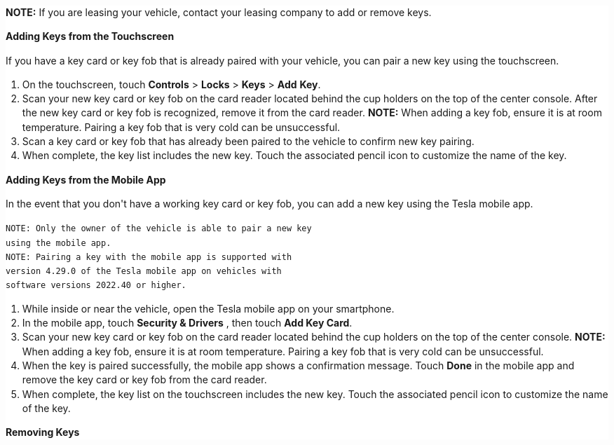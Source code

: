 **NOTE:** If you are leasing your vehicle, contact your leasing
company to add or remove keys.

**Adding Keys from the Touchscreen**

If you have a key card or key fob that is already paired with
your vehicle, you can pair a new key using the touchscreen.

1. On the touchscreen, touch **Controls** > **Locks** > **Keys** > **Add**
    **Key**.
2. Scan your new key card or key fob on the card reader
    located behind the cup holders on the top of the center
    console. After the new key card or key fob is recognized,
    remove it from the card reader.
**NOTE:** When adding a key fob, ensure it is at room
temperature. Pairing a key fob that is very cold can be
unsuccessful.
3. Scan a key card or key fob that has already been paired to
    the vehicle to confirm new key pairing.
4. When complete, the key list includes the new key. Touch
    the associated pencil icon to customize the name of the
    key.

**Adding Keys from the Mobile App**

In the event that you don't have a working key card or key
fob, you can add a new key using the Tesla mobile app.

```
NOTE: Only the owner of the vehicle is able to pair a new key
using the mobile app.
NOTE: Pairing a key with the mobile app is supported with
version 4.29.0 of the Tesla mobile app on vehicles with
software versions 2022.40 or higher.
```
1. While inside or near the vehicle, open the Tesla mobile
    app on your smartphone.
2. In the mobile app, touch **Security & Drivers** , then touch
    **Add Key Card**.
3. Scan your new key card or key fob on the card reader
    located behind the cup holders on the top of the center
    console.
    **NOTE:** When adding a key fob, ensure it is at room
    temperature. Pairing a key fob that is very cold can be
    unsuccessful.
4. When the key is paired successfully, the mobile app
    shows a confirmation message. Touch **Done** in the mobile
    app and remove the key card or key fob from the card
    reader.
5. When complete, the key list on the touchscreen includes
    the new key. Touch the associated pencil icon to
    customize the name of the key.

**Removing Keys**

